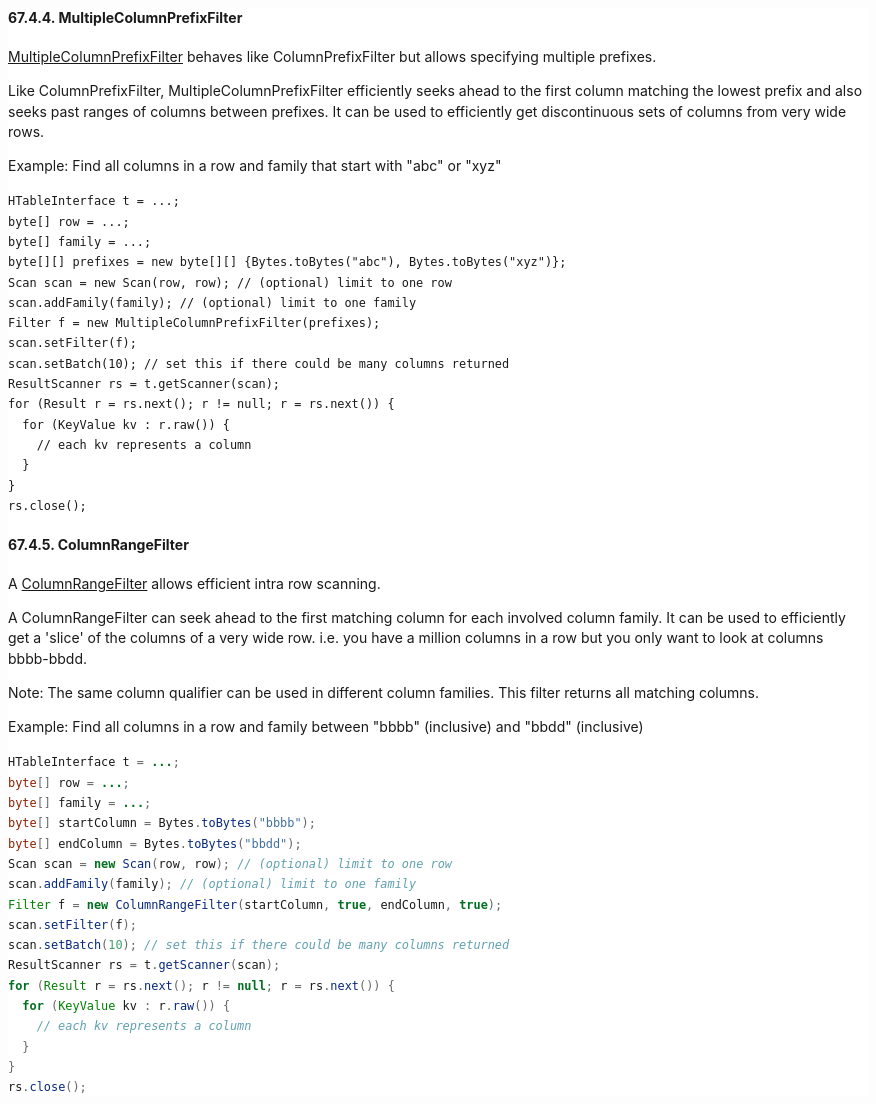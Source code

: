 #### 67.4.4. MultipleColumnPrefixFilter

[MultipleColumnPrefixFilter](http://hbase.apache.org/apidocs/org/apache/hadoop/hbase/filter/MultipleColumnPrefixFilter.html) behaves like ColumnPrefixFilter but allows specifying multiple prefixes.

Like ColumnPrefixFilter, MultipleColumnPrefixFilter efficiently seeks ahead to the first column matching the lowest prefix and also seeks past ranges of columns between prefixes. It can be used to efficiently get discontinuous sets of columns from very wide rows.

Example: Find all columns in a row and family that start with "abc" or "xyz"

```
HTableInterface t = ...;
byte[] row = ...;
byte[] family = ...;
byte[][] prefixes = new byte[][] {Bytes.toBytes("abc"), Bytes.toBytes("xyz")};
Scan scan = new Scan(row, row); // (optional) limit to one row
scan.addFamily(family); // (optional) limit to one family
Filter f = new MultipleColumnPrefixFilter(prefixes);
scan.setFilter(f);
scan.setBatch(10); // set this if there could be many columns returned
ResultScanner rs = t.getScanner(scan);
for (Result r = rs.next(); r != null; r = rs.next()) {
  for (KeyValue kv : r.raw()) {
    // each kv represents a column
  }
}
rs.close();
```

#### 67.4.5. ColumnRangeFilter

A [ColumnRangeFilter](http://hbase.apache.org/apidocs/org/apache/hadoop/hbase/filter/ColumnRangeFilter.html) allows efficient intra row scanning.

A ColumnRangeFilter can seek ahead to the first matching column for each involved column family. It can be used to efficiently get a 'slice' of the columns of a very wide row. i.e. you have a million columns in a row but you only want to look at columns bbbb-bbdd.

Note: The same column qualifier can be used in different column families. This filter returns all matching columns.

Example: Find all columns in a row and family between "bbbb" (inclusive) and "bbdd" (inclusive)

```java
HTableInterface t = ...;
byte[] row = ...;
byte[] family = ...;
byte[] startColumn = Bytes.toBytes("bbbb");
byte[] endColumn = Bytes.toBytes("bbdd");
Scan scan = new Scan(row, row); // (optional) limit to one row
scan.addFamily(family); // (optional) limit to one family
Filter f = new ColumnRangeFilter(startColumn, true, endColumn, true);
scan.setFilter(f);
scan.setBatch(10); // set this if there could be many columns returned
ResultScanner rs = t.getScanner(scan);
for (Result r = rs.next(); r != null; r = rs.next()) {
  for (KeyValue kv : r.raw()) {
    // each kv represents a column
  }
}
rs.close();
```

